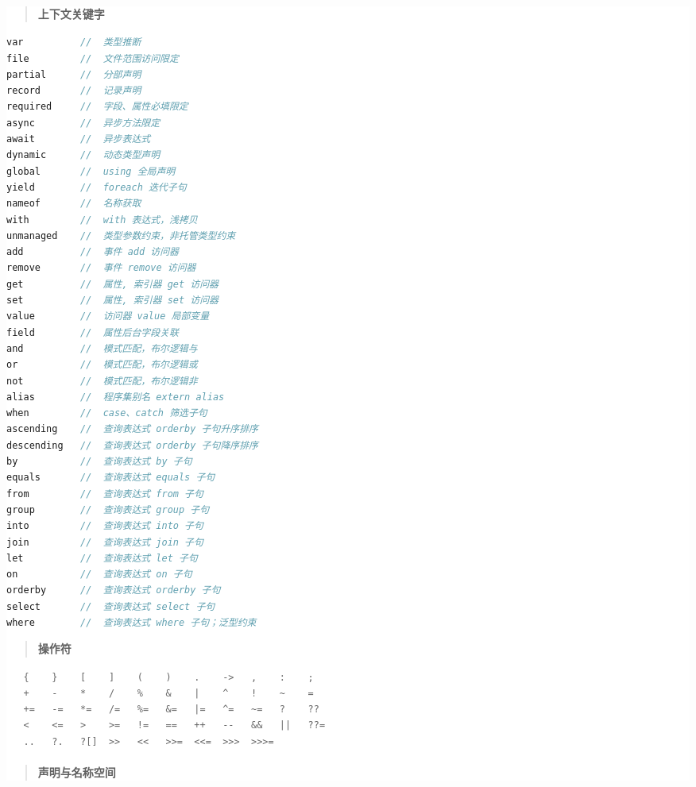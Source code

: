 > **上下文关键字**

```csharp
var          //  类型推断
file         //  文件范围访问限定
partial      //  分部声明
record       //  记录声明
required     //  字段、属性必填限定
async        //  异步方法限定
await        //  异步表达式
dynamic      //  动态类型声明
global       //  using 全局声明
yield        //  foreach 迭代子句
nameof       //  名称获取
with         //  with 表达式，浅拷贝
unmanaged    //  类型参数约束，非托管类型约束
add          //  事件 add 访问器
remove       //  事件 remove 访问器
get          //  属性, 索引器 get 访问器
set          //  属性, 索引器 set 访问器
value        //  访问器 value 局部变量 
field        //  属性后台字段关联
and          //  模式匹配，布尔逻辑与
or           //  模式匹配，布尔逻辑或
not          //  模式匹配，布尔逻辑非
alias        //  程序集别名 extern alias
when         //  case、catch 筛选子句
ascending    //  查询表达式 orderby 子句升序排序
descending   //  查询表达式 orderby 子句降序排序
by           //  查询表达式 by 子句
equals       //  查询表达式 equals 子句
from         //  查询表达式 from 子句
group        //  查询表达式 group 子句
into         //  查询表达式 into 子句
join         //  查询表达式 join 子句
let          //  查询表达式 let 子句
on           //  查询表达式 on 子句
orderby      //  查询表达式 orderby 子句
select       //  查询表达式 select 子句
where        //  查询表达式 where 子句；泛型约束
```

> **操作符**

```csharp
   {    }    [    ]    (    )    .    ->   ,    :    ;  
   +    -    *    /    %    &    |    ^    !    ~    =   
   +=   -=   *=   /=   %=   &=   |=   ^=   ~=   ?    ??     
   <    <=   >    >=   !=   ==   ++   --   &&   ||   ??=
   ..   ?.   ?[]  >>   <<   >>=  <<=  >>>  >>>= 
```

> #### 声明与名称空间
